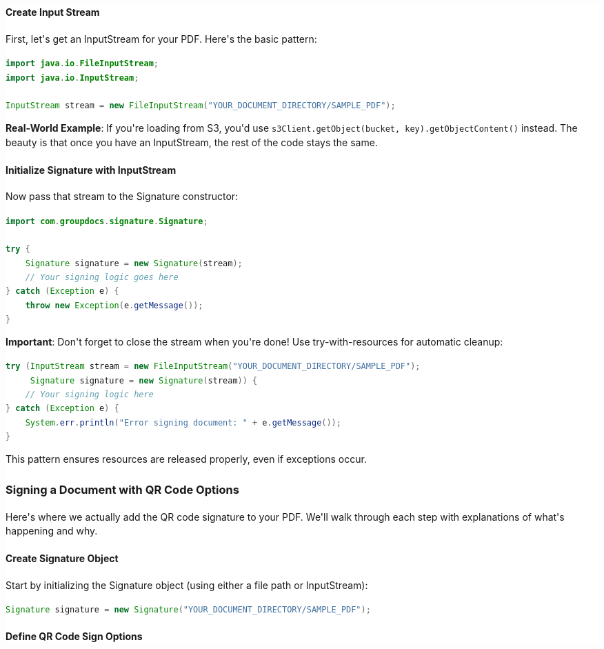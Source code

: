 #### Create Input Stream

First, let's get an InputStream for your PDF. Here's the basic pattern:

```java
import java.io.FileInputStream;
import java.io.InputStream;

InputStream stream = new FileInputStream("YOUR_DOCUMENT_DIRECTORY/SAMPLE_PDF");
```

**Real-World Example**: If you're loading from S3, you'd use `s3Client.getObject(bucket, key).getObjectContent()` instead. The beauty is that once you have an InputStream, the rest of the code stays the same.

#### Initialize Signature with InputStream

Now pass that stream to the Signature constructor:

```java
import com.groupdocs.signature.Signature;

try {
    Signature signature = new Signature(stream);
    // Your signing logic goes here
} catch (Exception e) {
    throw new Exception(e.getMessage());
}
```

**Important**: Don't forget to close the stream when you're done! Use try-with-resources for automatic cleanup:

```java
try (InputStream stream = new FileInputStream("YOUR_DOCUMENT_DIRECTORY/SAMPLE_PDF");
     Signature signature = new Signature(stream)) {
    // Your signing logic here
} catch (Exception e) {
    System.err.println("Error signing document: " + e.getMessage());
}
```

This pattern ensures resources are released properly, even if exceptions occur.

### Signing a Document with QR Code Options

Here's where we actually add the QR code signature to your PDF. We'll walk through each step with explanations of what's happening and why.

#### Create Signature Object

Start by initializing the Signature object (using either a file path or InputStream):

```java
Signature signature = new Signature("YOUR_DOCUMENT_DIRECTORY/SAMPLE_PDF");
```

#### Define QR Code Sign Options
